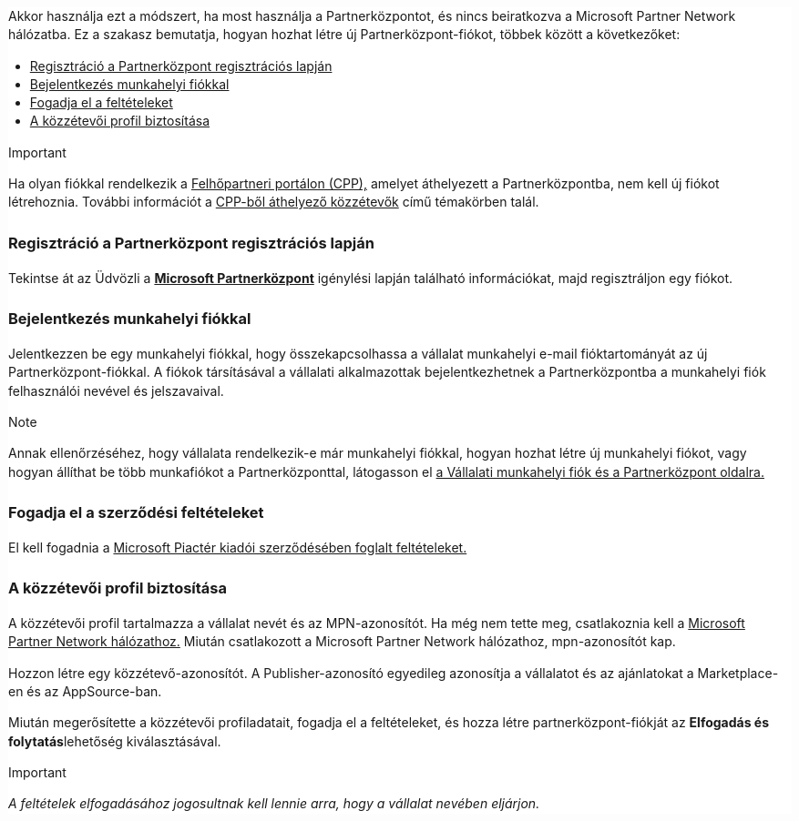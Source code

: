 Akkor használja ezt a módszert, ha most használja a Partnerközpontot, és nincs beiratkozva a Microsoft Partner Network hálózatba. Ez a szakasz bemutatja, hogyan hozhat létre új Partnerközpont-fiókot, többek között a következőket:

- [Regisztráció a Partnerközpont regisztrációs lapján](#register-on-the-partner-center-enrollment-page)
- [Bejelentkezés munkahelyi fiókkal](#sign-in-with-a-work-account)
- [Fogadja el a feltételeket](#agree-to-terms-and-conditions)
- [A közzétevői profil biztosítása](#provide-your-publisher-profile)

>[!IMPORTANT]
>Ha olyan fiókkal rendelkezik a [Felhőpartneri portálon (CPP),](https://cloudpartner.azure.com) amelyet áthelyezett a Partnerközpontba, nem kell új fiókot létrehoznia. További információt a [CPP-ből áthelyező közzétevők](#publishers-moving-from-cpp) című témakörben talál.

### <a name="register-on-the-partner-center-enrollment-page"></a>Regisztráció a Partnerközpont regisztrációs lapján

Tekintse át az Üdvözli a [**Microsoft Partnerközpont**](https://partner.microsoft.com/dashboard/account/v3/enrollment/introduction/partnership) igénylési lapján található információkat, majd regisztráljon egy fiókot.

### <a name="sign-in-with-a-work-account"></a>Bejelentkezés munkahelyi fiókkal

Jelentkezzen be egy munkahelyi fiókkal, hogy összekapcsolhassa a vállalat munkahelyi e-mail fióktartományát az új Partnerközpont-fiókkal. A fiókok társításával a vállalati alkalmazottak bejelentkezhetnek a Partnerközpontba a munkahelyi fiók felhasználói nevével és jelszavaival.

>[!NOTE]
>Annak ellenőrzéséhez, hogy vállalata rendelkezik-e már munkahelyi fiókkal, hogyan hozhat létre új munkahelyi fiókot, vagy hogyan állíthat be több munkafiókot a Partnerközponttal, látogasson el [a Vállalati munkahelyi fiók és a Partnerközpont oldalra.](./company-work-accounts.md)

### <a name="agree-to-terms-and-conditions"></a>Fogadja el a szerződési feltételeket

El kell fogadnia a [Microsoft Piactér kiadói szerződésében foglalt feltételeket.](https://go.microsoft.com/fwlink/?LinkID=699560)

### <a name="provide-your-publisher-profile"></a>A közzétevői profil biztosítása

A közzétevői profil tartalmazza a vállalat nevét és az MPN-azonosítót. Ha még nem tette meg, csatlakoznia kell a [Microsoft Partner Network hálózathoz.](https://partner.microsoft.com/commercial) Miután csatlakozott a Microsoft Partner Network hálózathoz, mpn-azonosítót kap.

Hozzon létre egy közzétevő-azonosítót. A Publisher-azonosító egyedileg azonosítja a vállalatot és az ajánlatokat a Marketplace-en és az AppSource-ban.

Miután megerősítette a közzétevői profiladatait, fogadja el a feltételeket, és hozza létre partnerközpont-fiókját az **Elfogadás és folytatás**lehetőség kiválasztásával.

>[!IMPORTANT]
>*A feltételek elfogadásához jogosultnak kell lennie arra, hogy a vállalat nevében eljárjon.*

